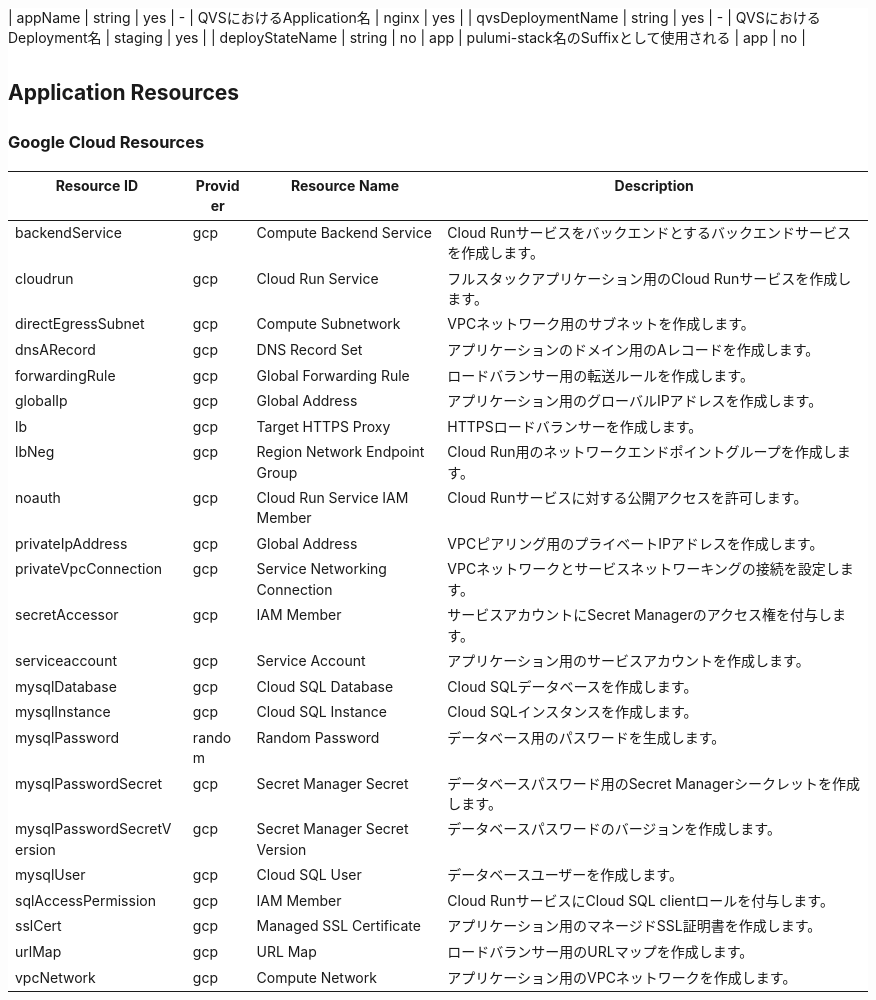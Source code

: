 | appName | string | yes | - | QVSにおけるApplication名 | nginx | yes |
| qvsDeploymentName | string | yes | - | QVSにおけるDeployment名 | staging | yes |
| deployStateName | string | no | app | pulumi-stack名のSuffixとして使用される | app | no |

## Application Resources

### Google Cloud Resources

| Resource ID | Provider | Resource Name | Description |
|-------------|----------|---------------|-------------|
| backendService | gcp | Compute Backend Service | Cloud Runサービスをバックエンドとするバックエンドサービスを作成します。 |
| cloudrun | gcp | Cloud Run Service | フルスタックアプリケーション用のCloud Runサービスを作成します。 |
| directEgressSubnet | gcp | Compute Subnetwork | VPCネットワーク用のサブネットを作成します。 |
| dnsARecord | gcp | DNS Record Set | アプリケーションのドメイン用のAレコードを作成します。 |
| forwardingRule | gcp | Global Forwarding Rule | ロードバランサー用の転送ルールを作成します。 |
| globalIp | gcp | Global Address | アプリケーション用のグローバルIPアドレスを作成します。 |
| lb | gcp | Target HTTPS Proxy | HTTPSロードバランサーを作成します。 |
| lbNeg | gcp | Region Network Endpoint Group | Cloud Run用のネットワークエンドポイントグループを作成します。 |
| noauth | gcp | Cloud Run Service IAM Member | Cloud Runサービスに対する公開アクセスを許可します。 |
| privateIpAddress | gcp | Global Address | VPCピアリング用のプライベートIPアドレスを作成します。 |
| privateVpcConnection | gcp | Service Networking Connection | VPCネットワークとサービスネットワーキングの接続を設定します。 |
| secretAccessor | gcp | IAM Member | サービスアカウントにSecret Managerのアクセス権を付与します。 |
| serviceaccount | gcp | Service Account | アプリケーション用のサービスアカウントを作成します。 |
| mysqlDatabase | gcp | Cloud SQL Database | Cloud SQLデータベースを作成します。 |
| mysqlInstance | gcp | Cloud SQL Instance | Cloud SQLインスタンスを作成します。 |
| mysqlPassword | random | Random Password | データベース用のパスワードを生成します。 |
| mysqlPasswordSecret | gcp | Secret Manager Secret | データベースパスワード用のSecret Managerシークレットを作成します。 |
| mysqlPasswordSecretVersion | gcp | Secret Manager Secret Version | データベースパスワードのバージョンを作成します。 |
| mysqlUser | gcp | Cloud SQL User | データベースユーザーを作成します。 |
| sqlAccessPermission | gcp | IAM Member | Cloud RunサービスにCloud SQL clientロールを付与します。 |
| sslCert | gcp | Managed SSL Certificate | アプリケーション用のマネージドSSL証明書を作成します。 |
| urlMap | gcp | URL Map | ロードバランサー用のURLマップを作成します。 |
| vpcNetwork | gcp | Compute Network | アプリケーション用のVPCネットワークを作成します。 |
